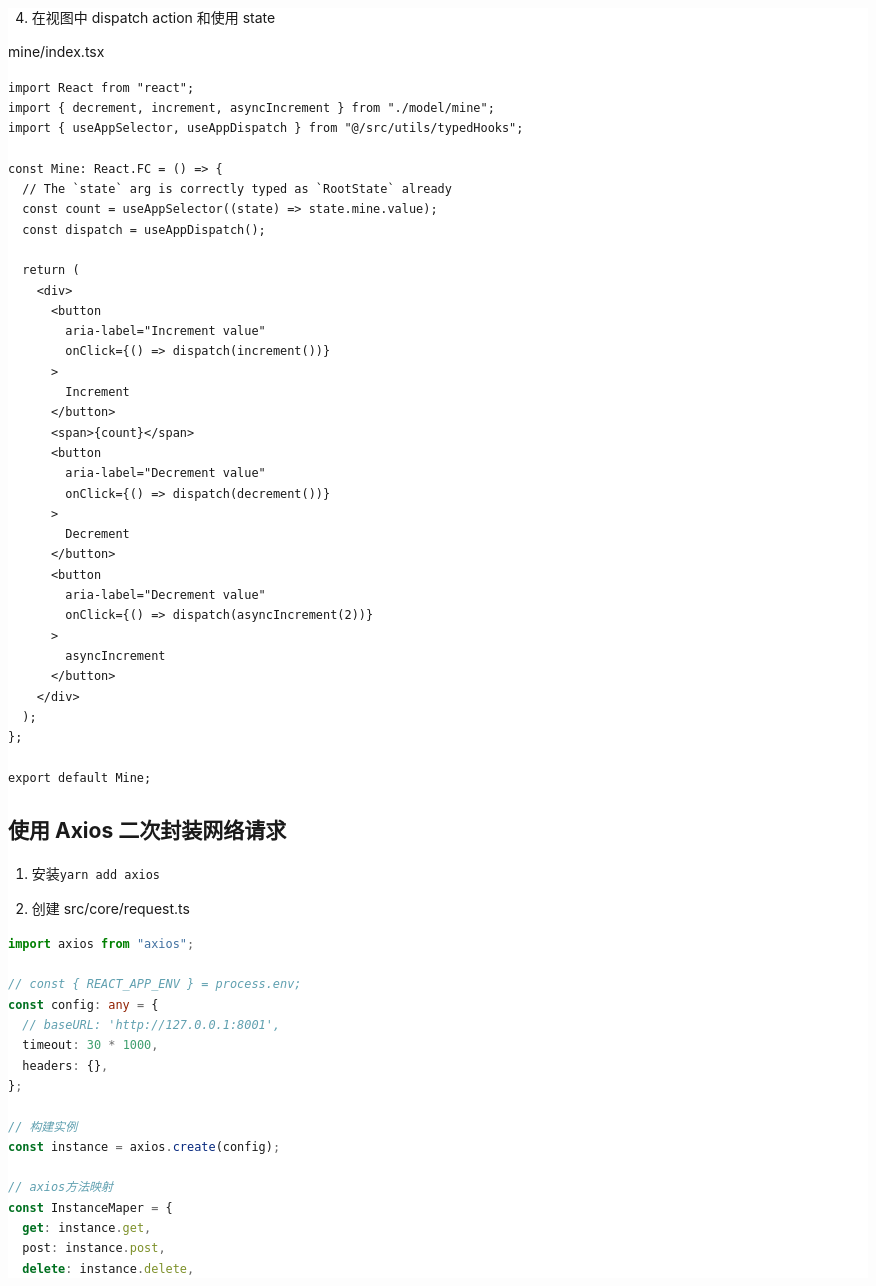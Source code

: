4. 在视图中 dispatch action 和使用 state

mine/index.tsx

```tsx
import React from "react";
import { decrement, increment, asyncIncrement } from "./model/mine";
import { useAppSelector, useAppDispatch } from "@/src/utils/typedHooks";

const Mine: React.FC = () => {
  // The `state` arg is correctly typed as `RootState` already
  const count = useAppSelector((state) => state.mine.value);
  const dispatch = useAppDispatch();

  return (
    <div>
      <button
        aria-label="Increment value"
        onClick={() => dispatch(increment())}
      >
        Increment
      </button>
      <span>{count}</span>
      <button
        aria-label="Decrement value"
        onClick={() => dispatch(decrement())}
      >
        Decrement
      </button>
      <button
        aria-label="Decrement value"
        onClick={() => dispatch(asyncIncrement(2))}
      >
        asyncIncrement
      </button>
    </div>
  );
};

export default Mine;
```

## 使用 Axios 二次封装网络请求

1. 安装`yarn add axios`

2. 创建 src/core/request.ts

```ts
import axios from "axios";

// const { REACT_APP_ENV } = process.env;
const config: any = {
  // baseURL: 'http://127.0.0.1:8001',
  timeout: 30 * 1000,
  headers: {},
};

// 构建实例
const instance = axios.create(config);

// axios方法映射
const InstanceMaper = {
  get: instance.get,
  post: instance.post,
  delete: instance.delete,
```